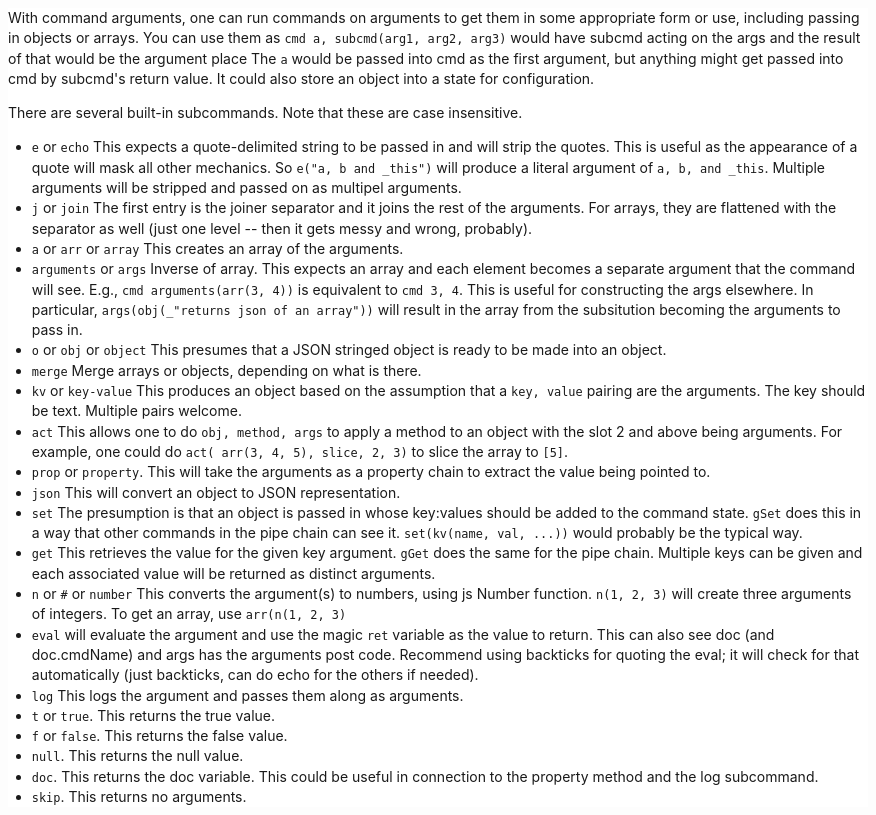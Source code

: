 With command arguments, one can run commands on arguments to get them in some
appropriate form or use, including passing in objects or arrays. You can use
them as `cmd a, subcmd(arg1, arg2, arg3)` would have subcmd acting on the args
and the result of that would be the argument place
 The `a` would be passed into cmd as the first
argument, but anything might get passed into cmd by subcmd's return value. It
could also store an object into a state for configuration. 

There are several built-in subcommands. Note that these are case insensitive. 

* `e` or `echo`  This expects a quote-delimited string to be passed in and
  will strip the quotes. This is useful as the appearance of a quote will mask
  all other mechanics. So `e("a, b and _this")` will produce a literal
  argument of `a, b, and _this`. Multiple arguments will be stripped and
  passed on as multipel arguments.  
* `j` or `join` The first entry is the joiner separator and it joins the rest
  of the arguments. For arrays, they are flattened with the separator as well
  (just one level -- then it gets messy and wrong, probably). 
* `a` or `arr` or `array` This creates an array of the arguments.
* `arguments` or `args` Inverse of array. This expects an array and each
  element becomes a separate argument that the command will see. E.g., `cmd
  arguments(arr(3, 4))` is equivalent to `cmd 3, 4`. This is useful for
  constructing the args elsewhere. In particular, `args(obj(_"returns json of
  an array"))` will result in the array from the subsitution becoming the
  arguments to pass in. 
* `o` or `obj` or `object` This presumes that a JSON stringed object is ready
  to be made into an object.
* `merge` Merge arrays or objects, depending on what is there.
* `kv` or `key-value` This produces an object based on the assumption that a
  `key, value` pairing are the arguments. The key should be text. Multiple
  pairs welcome.  
* `act` This allows one to do `obj, method, args` to apply a method to an
  object with the slot 2 and above being arguments. For example, one could do
  `act( arr(3, 4, 5), slice, 2, 3)` to slice the array to `[5]`.
* `prop` or `property`. This will take the arguments as a property chain to
  extract the value being pointed to. 
* `json` This will convert an object to JSON representation.
* `set` The presumption is that an object is passed in whose key:values should
  be added to the command state.  `gSet` does this in a way that other
  commands in the pipe chain can see it. `set(kv(name, val, ...))` would
  probably be the typical way.  
* `get` This retrieves the value for the given key argument. `gGet` does the
  same for the pipe chain. Multiple keys can be given and each associated
  value will be returned as distinct arguments. 
* `n` or `#` or `number` This converts the argument(s) to numbers, using js
  Number function. `n(1, 2, 3)` will create three arguments of integers. To
  get an array, use `arr(n(1, 2, 3)`
* `eval` will evaluate the argument and use the magic `ret` variable as the
  value to return. This can also see doc (and doc.cmdName) and args has the
  arguments post code.  Recommend using backticks for quoting the eval; it
  will check for that automatically (just backticks, can do echo for the
  others if needed).
* `log` This logs the argument and passes them along as arguments.
* `t` or `true`. This returns the true value.
* `f` or `false`. This returns the false value.
* `null`. This returns the null value. 
* `doc`. This returns the doc variable. This could be useful in connection to
  the property method and the log subcommand.
* `skip`. This returns no arguments. 
